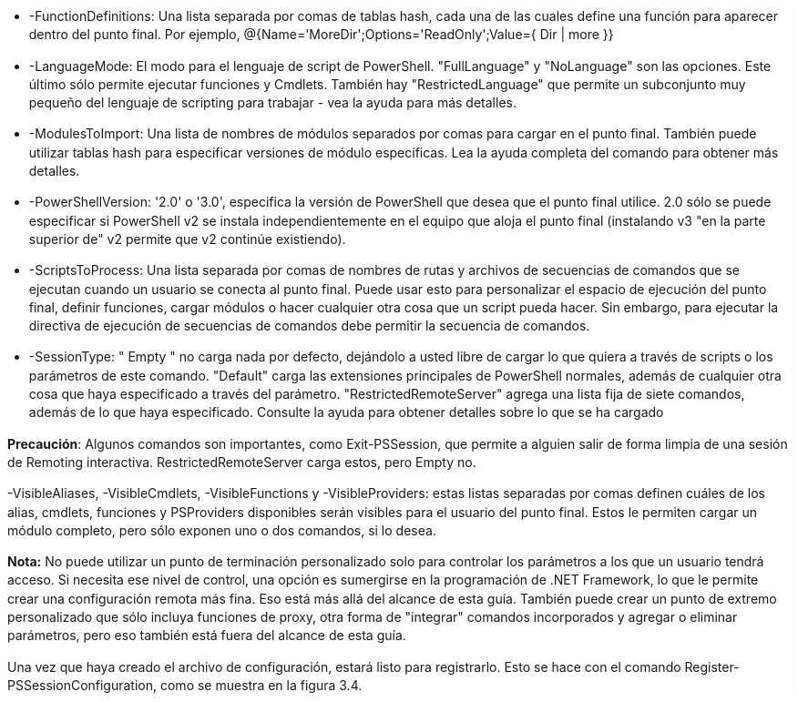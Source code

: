 - -FunctionDefinitions: Una lista separada por comas de tablas hash, cada una de las cuales define una función para aparecer dentro del punto final. Por ejemplo,  @{Name='MoreDir';Options='ReadOnly';Value={ Dir | more }}

- -LanguageMode: El modo para el lenguaje de script de PowerShell. "FullLanguage" y "NoLanguage" son las opciones. Este último sólo permite ejecutar funciones y Cmdlets. También hay "RestrictedLanguage" que permite un subconjunto muy pequeño del lenguaje de scripting para trabajar - vea la ayuda para más detalles.

- -ModulesToImport: Una lista de nombres de módulos separados por comas para cargar en el punto final. También puede utilizar tablas hash para especificar versiones de módulo específicas. Lea la ayuda completa del comando para obtener más detalles.

- -PowerShellVersion: '2.0' o '3.0', especifica la versión de PowerShell que desea que el punto final utilice. 2.0 sólo se puede especificar si PowerShell v2 se instala independientemente en el equipo que aloja el punto final (instalando v3 "en la parte superior de" v2 permite que v2 continúe existiendo).

- -ScriptsToProcess: Una lista separada por comas de nombres de rutas y archivos de secuencias de comandos que se ejecutan cuando un usuario se conecta al punto final. Puede usar esto para personalizar el espacio de ejecución del punto final, definir funciones, cargar módulos o hacer cualquier otra cosa que un script pueda hacer. Sin embargo, para ejecutar la directiva de ejecución de secuencias de comandos debe permitir la secuencia de comandos.

- -SessionType: " Empty " no carga nada por defecto, dejándolo a usted libre de cargar lo que quiera a través de scripts o los parámetros de este comando. "Default" carga las extensiones principales de PowerShell normales, además de cualquier otra cosa que haya especificado a través del parámetro. "RestrictedRemoteServer" agrega una lista fija de siete comandos, además de lo que haya especificado. Consulte la ayuda para obtener detalles sobre lo que se ha cargado

**Precaución**: Algunos comandos son importantes, como Exit-PSSession, que permite a alguien salir de forma limpia de una sesión de Remoting interactiva. RestrictedRemoteServer carga estos, pero Empty no.

-VisibleAliases, -VisibleCmdlets, -VisibleFunctions y -VisibleProviders: estas listas separadas por comas definen cuáles de los alias, cmdlets, funciones y PSProviders disponibles serán visibles para el usuario del punto final. Estos le permiten cargar un módulo completo, pero sólo exponen uno o dos comandos, si lo desea.

**Nota:** No puede utilizar un punto de terminación personalizado solo para controlar los parámetros a los que un usuario tendrá acceso. Si necesita ese nivel de control, una opción es sumergirse en la programación de .NET Framework, lo que le permite crear una configuración remota más fina. Eso está más allá del alcance de esta guía. También puede crear un punto de extremo personalizado que sólo incluya funciones de proxy, otra forma de "integrar" comandos incorporados y agregar o eliminar parámetros, pero eso también está fuera del alcance de esta guía.

Una vez que haya creado el archivo de configuración, estará listo para registrarlo. Esto se hace con el comando Register-PSSessionConfiguration, como se muestra en la figura 3.4.
